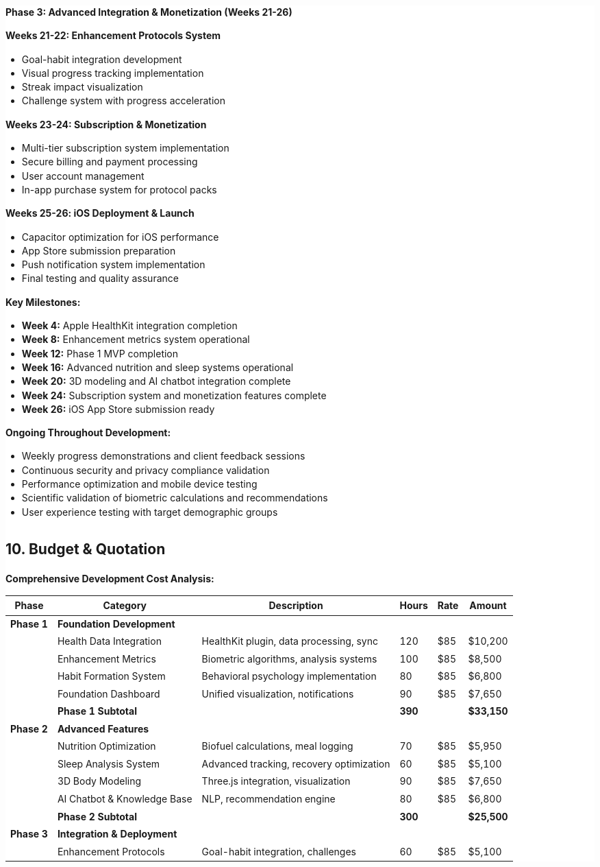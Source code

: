 **Phase 3: Advanced Integration & Monetization (Weeks 21-26)**

**Weeks 21-22: Enhancement Protocols System**
- Goal-habit integration development
- Visual progress tracking implementation
- Streak impact visualization
- Challenge system with progress acceleration

**Weeks 23-24: Subscription & Monetization**
- Multi-tier subscription system implementation
- Secure billing and payment processing
- User account management
- In-app purchase system for protocol packs

**Weeks 25-26: iOS Deployment & Launch**
- Capacitor optimization for iOS performance
- App Store submission preparation
- Push notification system implementation
- Final testing and quality assurance

**Key Milestones:**
- **Week 4:** Apple HealthKit integration completion
- **Week 8:** Enhancement metrics system operational
- **Week 12:** Phase 1 MVP completion
- **Week 16:** Advanced nutrition and sleep systems operational
- **Week 20:** 3D modeling and AI chatbot integration complete
- **Week 24:** Subscription system and monetization features complete
- **Week 26:** iOS App Store submission ready

**Ongoing Throughout Development:**
- Weekly progress demonstrations and client feedback sessions
- Continuous security and privacy compliance validation
- Performance optimization and mobile device testing
- Scientific validation of biometric calculations and recommendations
- User experience testing with target demographic groups

## 10. Budget & Quotation  
**Comprehensive Development Cost Analysis:**

| Phase | Category | Description | Hours | Rate | Amount |
|-------|----------|-------------|-------|------|---------|
| **Phase 1** | **Foundation Development** | | | | |
| | Health Data Integration | HealthKit plugin, data processing, sync | 120 | $85 | $10,200 |
| | Enhancement Metrics | Biometric algorithms, analysis systems | 100 | $85 | $8,500 |
| | Habit Formation System | Behavioral psychology implementation | 80 | $85 | $6,800 |
| | Foundation Dashboard | Unified visualization, notifications | 90 | $85 | $7,650 |
| | **Phase 1 Subtotal** | | **390** | | **$33,150** |
| **Phase 2** | **Advanced Features** | | | | |
| | Nutrition Optimization | Biofuel calculations, meal logging | 70 | $85 | $5,950 |
| | Sleep Analysis System | Advanced tracking, recovery optimization | 60 | $85 | $5,100 |
| | 3D Body Modeling | Three.js integration, visualization | 90 | $85 | $7,650 |
| | AI Chatbot & Knowledge Base | NLP, recommendation engine | 80 | $85 | $6,800 |
| | **Phase 2 Subtotal** | | **300** | | **$25,500** |
| **Phase 3** | **Integration & Deployment** | | | | |
| | Enhancement Protocols | Goal-habit integration, challenges | 60 | $85 | $5,100 |